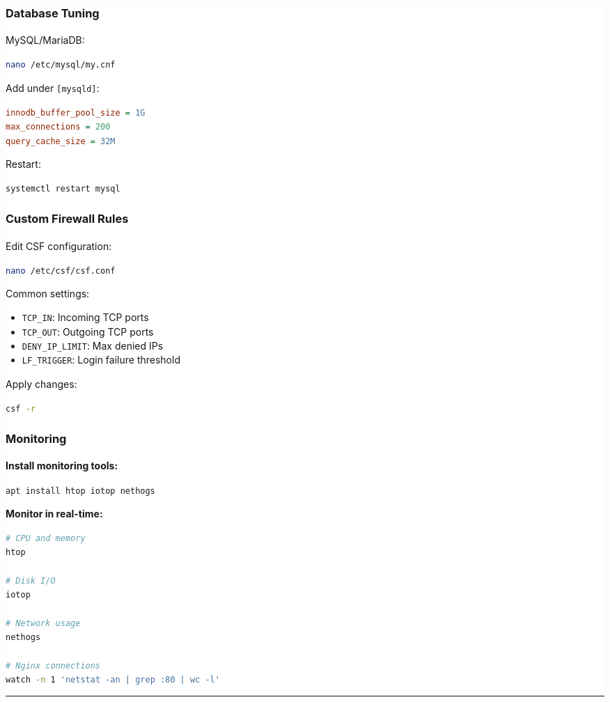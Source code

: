 ### Database Tuning

MySQL/MariaDB:
```bash
nano /etc/mysql/my.cnf
```

Add under `[mysqld]`:
```ini
innodb_buffer_pool_size = 1G
max_connections = 200
query_cache_size = 32M
```

Restart:
```bash
systemctl restart mysql
```

### Custom Firewall Rules

Edit CSF configuration:
```bash
nano /etc/csf/csf.conf
```

Common settings:
- `TCP_IN`: Incoming TCP ports
- `TCP_OUT`: Outgoing TCP ports
- `DENY_IP_LIMIT`: Max denied IPs
- `LF_TRIGGER`: Login failure threshold

Apply changes:
```bash
csf -r
```

### Monitoring

**Install monitoring tools:**
```bash
apt install htop iotop nethogs
```

**Monitor in real-time:**
```bash
# CPU and memory
htop

# Disk I/O
iotop

# Network usage
nethogs

# Nginx connections
watch -n 1 'netstat -an | grep :80 | wc -l'
```

---